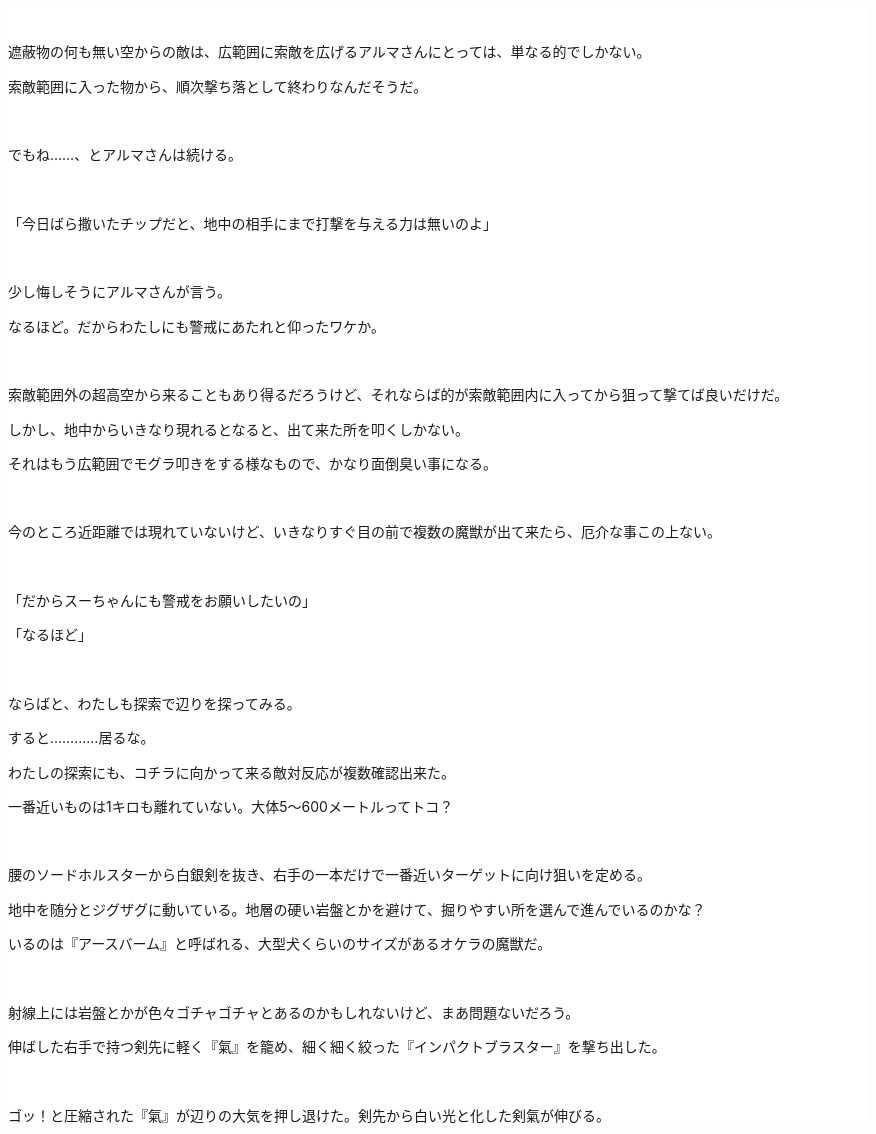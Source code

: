 &nbsp;

遮蔽物の何も無い空からの敵は、広範囲に索敵を広げるアルマさんにとっては、単なる的でしかない。

索敵範囲に入った物から、順次撃ち落として終わりなんだそうだ。

&nbsp;

でもね……、とアルマさんは続ける。

&nbsp;

「今日ばら撒いたチップだと、地中の相手にまで打撃を与える力は無いのよ」

&nbsp;

少し悔しそうにアルマさんが言う。

なるほど。だからわたしにも警戒にあたれと仰ったワケか。

&nbsp;

索敵範囲外の超高空から来ることもあり得るだろうけど、それならば的が索敵範囲内に入ってから狙って撃てば良いだけだ。

しかし、地中からいきなり現れるとなると、出て来た所を叩くしかない。

それはもう広範囲でモグラ叩きをする様なもので、かなり面倒臭い事になる。

&nbsp;

今のところ近距離では現れていないけど、いきなりすぐ目の前で複数の魔獣が出て来たら、厄介な事この上ない。

&nbsp;

「だからスーちゃんにも警戒をお願いしたいの」

「なるほど」

&nbsp;

ならばと、わたしも探索で辺りを探ってみる。

すると…………居るな。

わたしの探索にも、コチラに向かって来る敵対反応が複数確認出来た。

一番近いものは1キロも離れていない。大体5〜600メートルってトコ？

&nbsp;

腰のソードホルスターから白銀剣を抜き、右手の一本だけで一番近いターゲットに向け狙いを定める。

地中を随分とジグザグに動いている。地層の硬い岩盤とかを避けて、掘りやすい所を選んで進んでいるのかな？

いるのは『アースバーム』と呼ばれる、大型犬くらいのサイズがあるオケラの魔獣だ。

&nbsp;

射線上には岩盤とかが色々ゴチャゴチャとあるのかもしれないけど、まあ問題ないだろう。

伸ばした右手で持つ剣先に軽く『氣』を籠め、細く細く絞った『インパクトブラスター』を撃ち出した。

&nbsp;

ゴッ！と圧縮された『氣』が辺りの大気を押し退けた。剣先から白い光と化した剣氣が伸びる。
